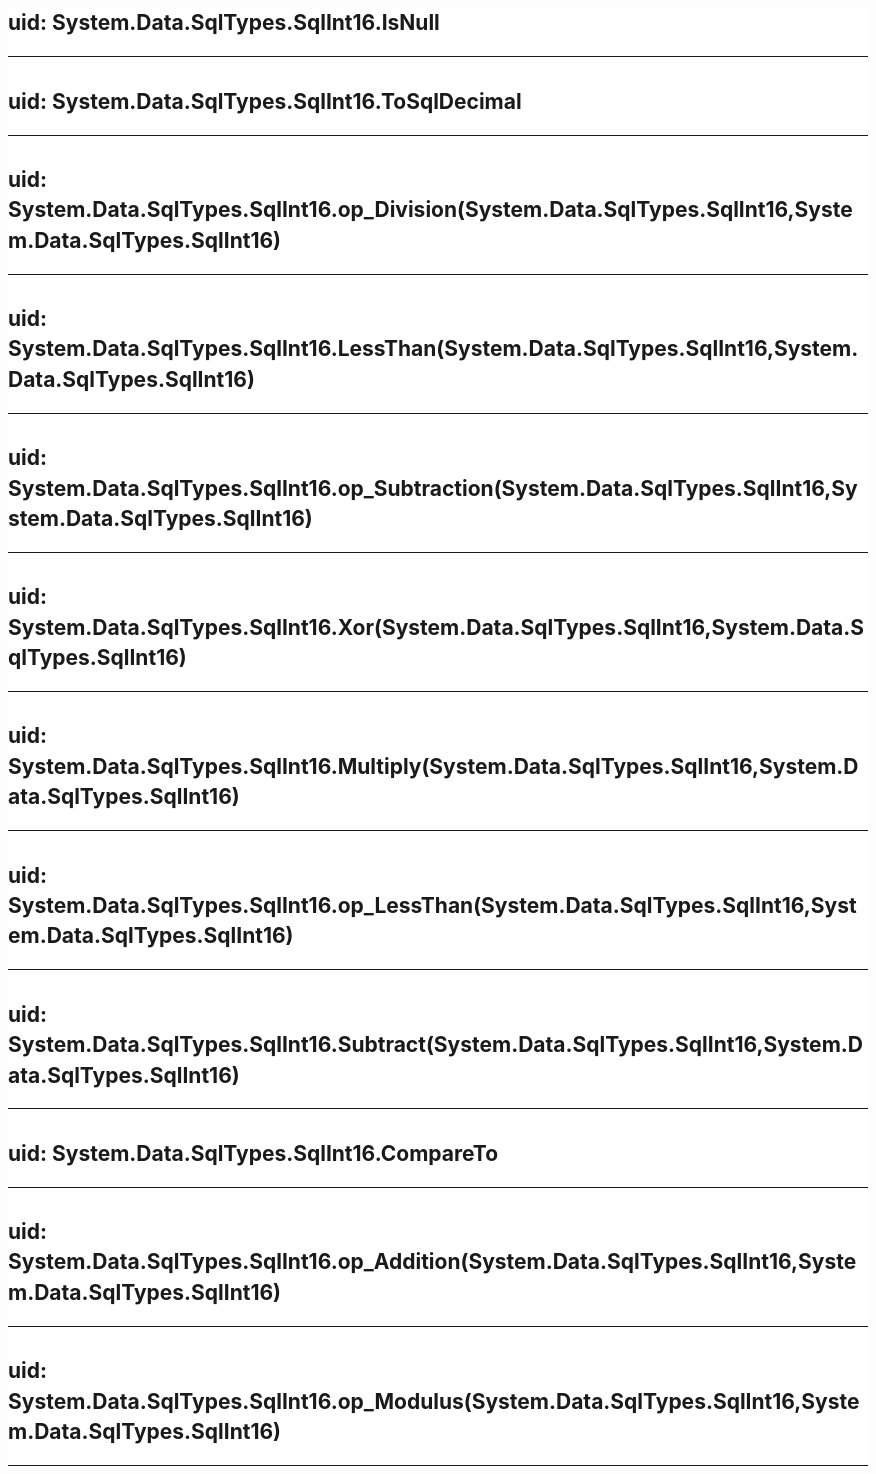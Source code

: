 uid: System.Data.SqlTypes.SqlInt16.IsNull
---

---
uid: System.Data.SqlTypes.SqlInt16.ToSqlDecimal
---

---
uid: System.Data.SqlTypes.SqlInt16.op_Division(System.Data.SqlTypes.SqlInt16,System.Data.SqlTypes.SqlInt16)
---

---
uid: System.Data.SqlTypes.SqlInt16.LessThan(System.Data.SqlTypes.SqlInt16,System.Data.SqlTypes.SqlInt16)
---

---
uid: System.Data.SqlTypes.SqlInt16.op_Subtraction(System.Data.SqlTypes.SqlInt16,System.Data.SqlTypes.SqlInt16)
---

---
uid: System.Data.SqlTypes.SqlInt16.Xor(System.Data.SqlTypes.SqlInt16,System.Data.SqlTypes.SqlInt16)
---

---
uid: System.Data.SqlTypes.SqlInt16.Multiply(System.Data.SqlTypes.SqlInt16,System.Data.SqlTypes.SqlInt16)
---

---
uid: System.Data.SqlTypes.SqlInt16.op_LessThan(System.Data.SqlTypes.SqlInt16,System.Data.SqlTypes.SqlInt16)
---

---
uid: System.Data.SqlTypes.SqlInt16.Subtract(System.Data.SqlTypes.SqlInt16,System.Data.SqlTypes.SqlInt16)
---

---
uid: System.Data.SqlTypes.SqlInt16.CompareTo
---

---
uid: System.Data.SqlTypes.SqlInt16.op_Addition(System.Data.SqlTypes.SqlInt16,System.Data.SqlTypes.SqlInt16)
---

---
uid: System.Data.SqlTypes.SqlInt16.op_Modulus(System.Data.SqlTypes.SqlInt16,System.Data.SqlTypes.SqlInt16)
---

---